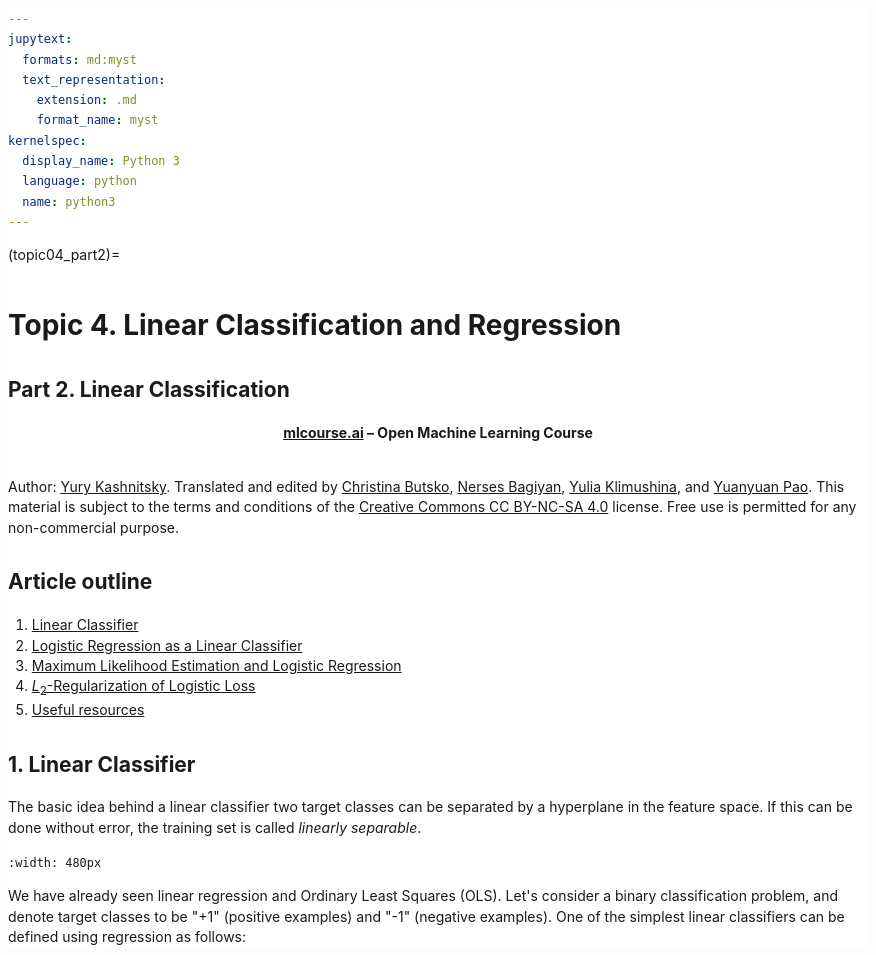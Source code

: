 ```yaml
---
jupytext:
  formats: md:myst
  text_representation:
    extension: .md
    format_name: myst
kernelspec:
  display_name: Python 3
  language: python
  name: python3
---
```


(topic04_part2)=


# Topic 4. Linear Classification and Regression
## Part 2. Linear Classification


```{figure} /_static/img/ods_stickers.jpg
```

**<center>[mlcourse.ai](https://mlcourse.ai) – Open Machine Learning Course** </center><br>

Author: [Yury Kashnitsky](https://yorko.github.io). Translated and edited by [Christina Butsko](https://www.linkedin.com/in/christinabutsko/), [Nerses Bagiyan](https://www.linkedin.com/in/nersesbagiyan/), [Yulia Klimushina](https://www.linkedin.com/in/yuliya-klimushina-7168a9139), and [Yuanyuan Pao](https://www.linkedin.com/in/yuanyuanpao/). This material is subject to the terms and conditions of the [Creative Commons CC BY-NC-SA 4.0](https://creativecommons.org/licenses/by-nc-sa/4.0/) license. Free use is permitted for any non-commercial purpose.

## Article outline
1. [Linear Classifier](#linear-classifier)
2. [Logistic Regression as a Linear Classifier](#logistic-regression-as-a-linear-classifier)
3. [Maximum Likelihood Estimation and Logistic Regression](#maximum-likelihood-estimation-and-logistic-regression)
4. [$L_2$-Regularization of Logistic Loss](#l-2-regularization-of-logistic-loss)
5. [Useful resources](#useful-resources)

## 1. Linear Classifier

The basic idea behind a linear classifier two target classes can be separated by a hyperplane in the feature space. If this can be done without error, the training set is called *linearly separable*.

```{figure} /_static/img/topic4_linear_classifier.png
:width: 480px
```

We have already seen linear regression and Ordinary Least Squares (OLS). Let's consider a binary classification problem, and denote target classes to be "+1" (positive examples) and "-1" (negative examples). One of the simplest linear classifiers can be defined using regression as follows:
